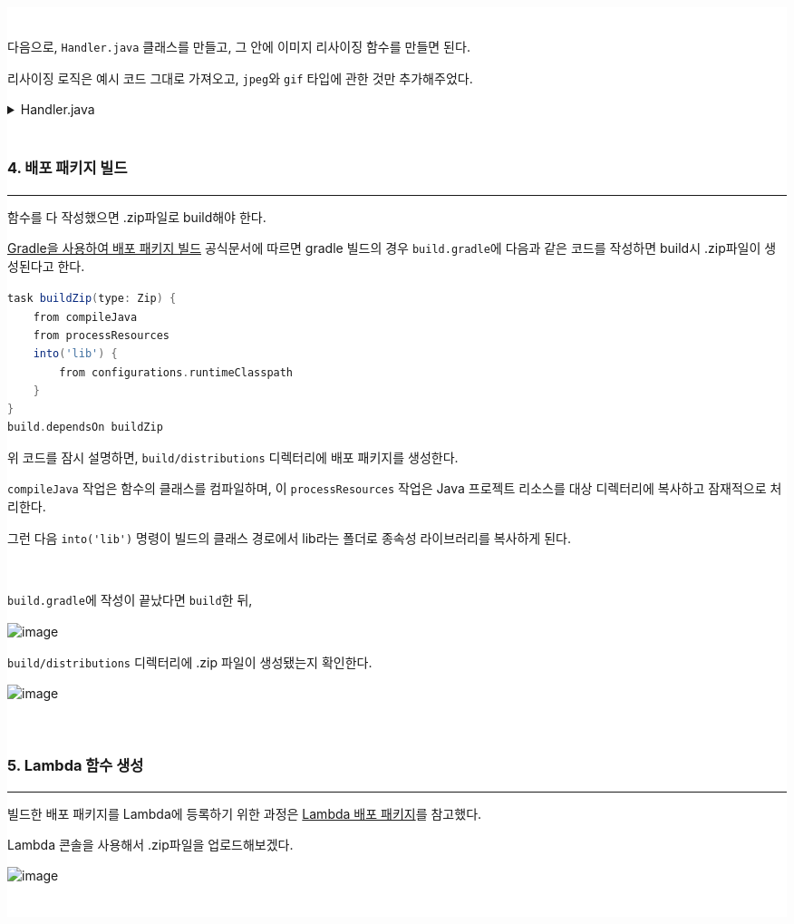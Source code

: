 <br>

다음으로, `Handler.java` 클래스를 만들고, 그 안에 이미지 리사이징 함수를 만들면 된다.

리사이징 로직은 예시 코드 그대로 가져오고, `jpeg`와 `gif` 타입에 관한 것만 추가해주었다.

<details><summary>Handler.java</summary></details>

<br>

### 4. 배포 패키지 빌드
---

함수를 다 작성했으면 .zip파일로 build해야 한다.

[Gradle을 사용하여 배포 패키지 빌드](https://docs.aws.amazon.com/ko_kr/lambda/latest/dg/java-package.html#java-package-cli) 공식문서에 따르면 gradle 빌드의 경우 `build.gradle`에 다음과 같은 코드를 작성하면 build시 .zip파일이 생성된다고 한다.

```groovy
task buildZip(type: Zip) {
    from compileJava
    from processResources
    into('lib') {
        from configurations.runtimeClasspath
    }
}
build.dependsOn buildZip
```
위 코드를 잠시 설명하면, `build/distributions` 디렉터리에 배포 패키지를 생성한다. 

`compileJava` 작업은 함수의 클래스를 컴파일하며, 이 `processResources` 작업은 Java 프로젝트 리소스를 대상 디렉터리에 복사하고 잠재적으로 처리한다.

그런 다음 `into('lib')` 명령이 빌드의 클래스 경로에서 lib라는 폴더로 종속성 라이브러리를 복사하게 된다.

<br>

`build.gradle`에 작성이 끝났다면 `build`한 뒤,

![image](https://user-images.githubusercontent.com/85394884/231561010-a10168a4-6cae-4b62-9e65-98b3d95ef5da.png)

`build/distributions` 디렉터리에 .zip 파일이 생성됐는지 확인한다.

![image](https://user-images.githubusercontent.com/85394884/231561155-8db64d1f-6031-4fb0-9d7d-f7a46953734f.png)


<br>

### 5. Lambda 함수 생성
---

빌드한 배포 패키지를 Lambda에 등록하기 위한 과정은 [Lambda 배포 패키지](https://docs.aws.amazon.com/ko_kr/lambda/latest/dg/gettingstarted-package.html#gettingstarted-package-zip)를 참고했다.

Lambda 콘솔을 사용해서 .zip파일을 업로드해보겠다.

![image](https://user-images.githubusercontent.com/85394884/231674676-bca93011-387b-41a8-a74b-a3ec9610c263.png)

<br>
